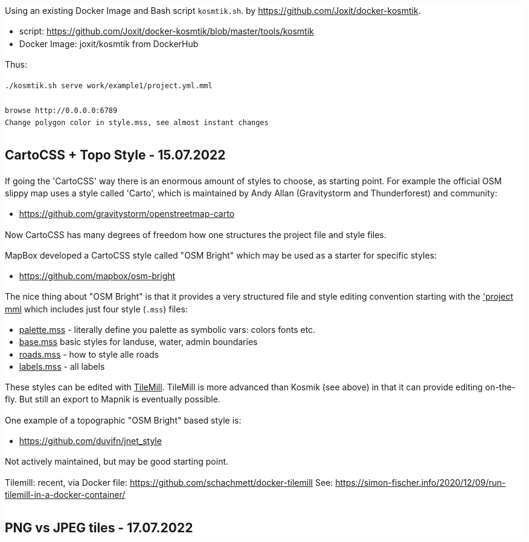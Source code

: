 Using an existing Docker Image and Bash script `kosmtik.sh`. 
by https://github.com/Joxit/docker-kosmtik.
 
* script: https://github.com/Joxit/docker-kosmtik/blob/master/tools/kosmtik
* Docker Image: joxit/kosmtik from DockerHub

Thus:

    ./kosmtik.sh serve work/example1/project.yml.mml
    
    browse http://0.0.0.0:6789
    Change polygon color in style.mss, see almost instant changes

## CartoCSS + Topo Style - 15.07.2022

If going the 'CartoCSS' way there is an enormous amount of styles to choose, as starting point.
For example the official OSM slippy map uses a style called 'Carto', which is maintained
by Andy Allan (Gravitystorm and Thunderforest) and community:

* https://github.com/gravitystorm/openstreetmap-carto

Now CartoCSS has many degrees of freedom how one structures the project file and style files.

MapBox developed a CartoCSS style called "OSM Bright" which may be used as a starter
for specific styles:

* https://github.com/mapbox/osm-bright

The nice thing about "OSM Bright" is that it provides a very structured 
file and style editing convention starting with 
the ['project mml](https://github.com/mapbox/osm-bright/blob/master/osm-bright/osm-bright.osm2pgsql.mml) 
which includes just four style (`.mss`) files:

* [palette.mss](https://github.com/mapbox/osm-bright/blob/master/osm-bright/palette.mss) - literally define you palette as symbolic vars: colors fonts etc.
* [base.mss](https://github.com/mapbox/osm-bright/blob/master/osm-bright/base.mss) basic styles for landuse, water, admin boundaries 
* [roads.mss](https://github.com/mapbox/osm-bright/blob/master/osm-bright/roads.mss) - how to style alle roads
* [labels.mss](https://github.com/mapbox/osm-bright/blob/master/osm-bright/labels.mss) - all labels

These styles can be edited with [TileMill](https://tilemill-project.github.io/tilemill/). 
TileMill is more advanced than Kosmik (see above) in that it can provide editing on-the-fly.
But still an export to Mapnik is eventually possible.

One example of a topographic "OSM Bright" based style is:

* https://github.com/duvifn/jnet_style

Not actively maintained, but may be good starting point.

Tilemill: recent, via Docker file: https://github.com/schachmett/docker-tilemill
See: https://simon-fischer.info/2020/12/09/run-tilemill-in-a-docker-container/

## PNG vs JPEG tiles - 17.07.2022
